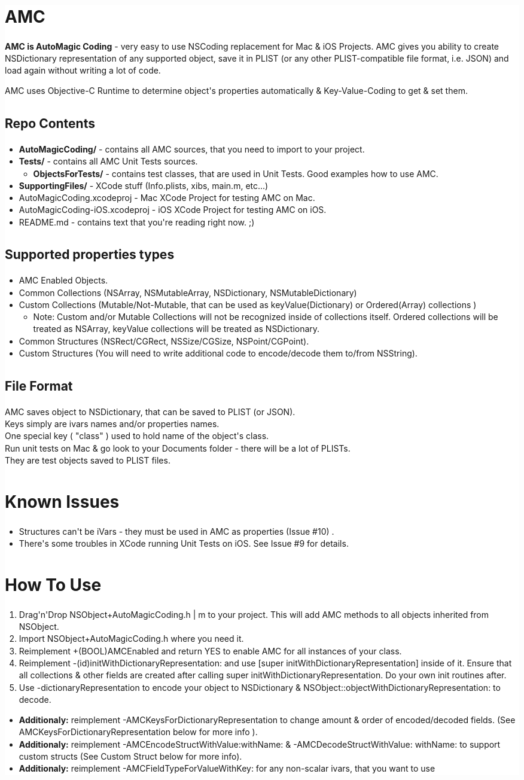 AMC
==================
__AMC is AutoMagic Coding__ - very easy to use NSCoding replacement for Mac & iOS Projects.
AMC gives you ability to create NSDictionary representation of any supported object, save it in PLIST
(or any other PLIST-compatible file format, i.e. JSON) and load again without writing a lot of code.

AMC uses Objective-C Runtime to determine object's properties automatically & Key-Value-Coding to
get & set them.

Repo Contents
-------------------------------------

* __AutoMagicCoding/__ - contains all AMC sources, that you need to import to your project.
* __Tests/__ - contains all AMC Unit Tests sources.
   * __ObjectsForTests/__ - contains test classes, that are used in Unit Tests. Good examples how to use AMC.
* __SupportingFiles/__ - XCode stuff (Info.plists, xibs, main.m, etc...)
* AutoMagicCoding.xcodeproj - Mac XCode Project for testing AMC on Mac.
* AutoMagicCoding-iOS.xcodeproj - iOS XCode Project for testing AMC on iOS.
* README.md - contains text that you're reading right now. ;)

Supported properties types
-------------------------------------
 * AMC Enabled Objects.
 * Common Collections (NSArray, NSMutableArray, NSDictionary, NSMutableDictionary)
 * Custom Collections (Mutable/Not-Mutable, that can be used as keyValue(Dictionary) or Ordered(Array) collections )
    * Note: Custom and/or Mutable Collections will not be recognized inside of collections itself. Ordered collections will be treated as NSArray, keyValue collections will be treated as NSDictionary.
 * Common Structures (NSRect/CGRect, NSSize/CGSize, NSPoint/CGPoint).
 * Custom Structures (You will need to write additional code to encode/decode them to/from NSString).
 
File Format
-------------------------------------  

AMC saves object to NSDictionary, that can be saved to PLIST (or JSON).   
Keys simply are ivars names and/or properties names.   
One special key ( "class" ) used to hold name of the object's class.   
Run unit tests on Mac & go look to your Documents folder - there will be a lot of PLISTs.   
They are test objects saved to PLIST files. 

Known Issues
==================
 * Structures can't be iVars - they must be used in AMC as properties (Issue #10) .
 * There's some troubles in XCode running Unit Tests on iOS. See Issue #9 for details.

How To Use
==================
 1. Drag'n'Drop NSObject+AutoMagicCoding.h | m to your project. This will add AMC methods to all objects
 inherited from NSObject.
 2. Import NSObject+AutoMagicCoding.h where you need it.
 3. Reimplement +(BOOL)AMCEnabled and return YES to enable AMC for all instances of your class.
 4. Reimplement -(id)initWithDictionaryRepresentation: and use [super initWithDictionaryRepresentation] inside of it. Ensure that all collections & other fields are created
 after calling super initWithDictionaryRepresentation. Do your own init routines after.
 4. Use -dictionaryRepresentation to encode your object to NSDictionary & NSObject::objectWithDictionaryRepresentation: to decode.
 * __Additionaly:__ reimplement -AMCKeysForDictionaryRepresentation to change amount & order of encoded/decoded fields. (See AMCKeysForDictionaryRepresentation below for more info ).
 * __Additionaly:__ reimplement -AMCEncodeStructWithValue:withName: & -AMCDecodeStructWithValue: withName: to support custom structs (See Custom Struct below for more info).
 * __Additionaly:__ reimplement -AMCFieldTypeForValueWithKey: for any non-scalar ivars, that you want to use